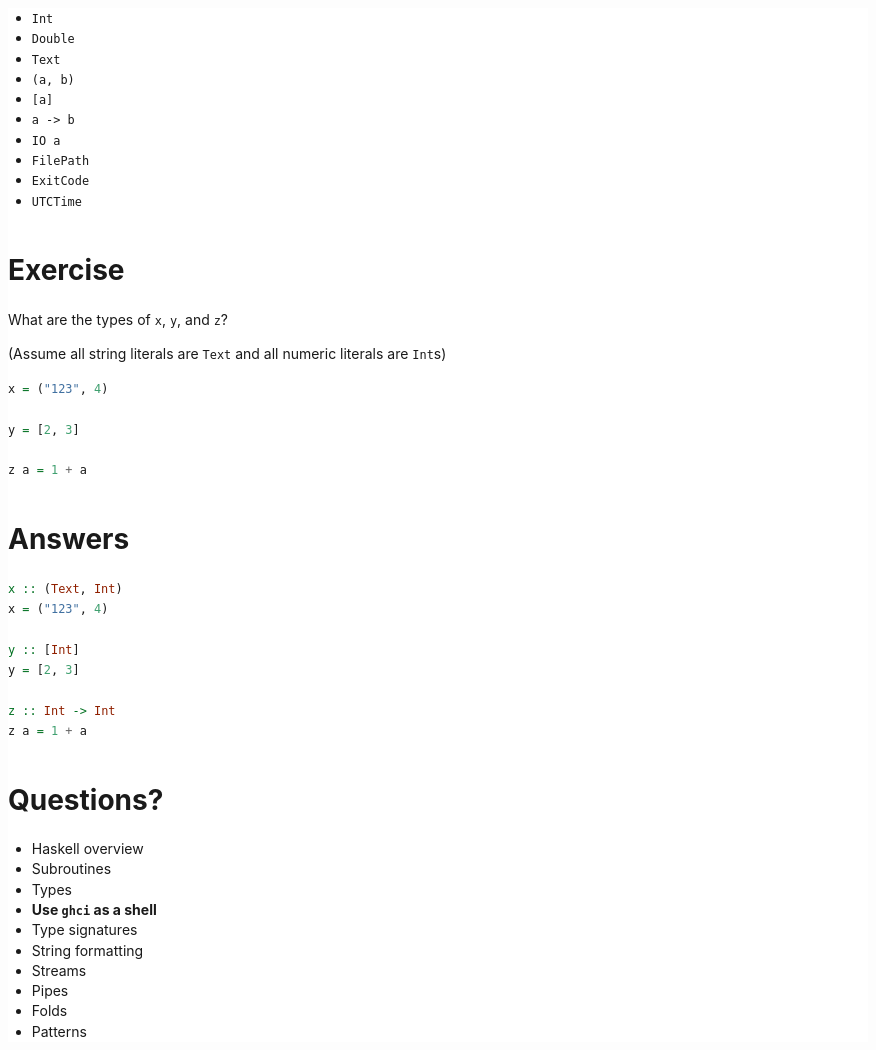 * `Int`
* `Double`
* `Text`
* `(a, b)`
* `[a]`
* `a -> b`
* `IO a`
* `FilePath`
* `ExitCode`
* `UTCTime`

# Exercise

What are the types of `x`, `y`, and `z`? 

(Assume all string literals are `Text` and all numeric literals are `Int`s)

```haskell
x = ("123", 4)

y = [2, 3]

z a = 1 + a
```

# Answers

```haskell
x :: (Text, Int)
x = ("123", 4)

y :: [Int]
y = [2, 3]

z :: Int -> Int
z a = 1 + a
```

# Questions?

* Haskell overview
* Subroutines
* Types
* **Use `ghci` as a shell**
* Type signatures
* String formatting
* Streams
* Pipes
* Folds
* Patterns
